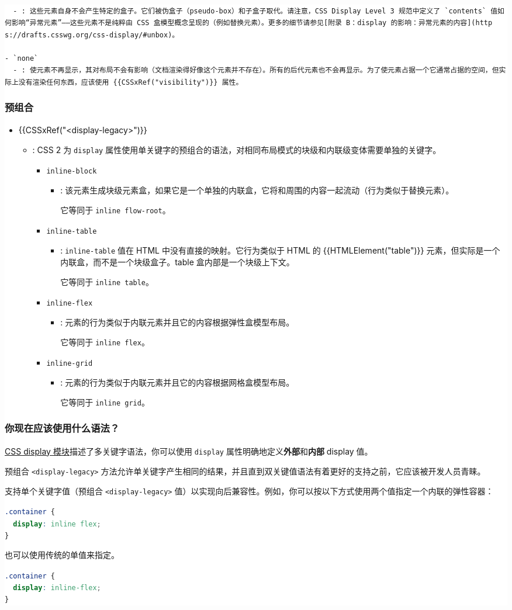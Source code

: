       - : 这些元素自身不会产生特定的盒子。它们被伪盒子（pseudo-box）和子盒子取代。请注意，CSS Display Level 3 规范中定义了 `contents` 值如何影响“异常元素”——这些元素不是纯粹由 CSS 盒模型概念呈现的（例如替换元素）。更多的细节请参见[附录 B：display 的影响：异常元素的内容](https://drafts.csswg.org/css-display/#unbox)。

    - `none`
      - : 使元素不再显示，其对布局不会有影响（文档渲染得好像这个元素并不存在）。所有的后代元素也不会再显示。为了使元素占据一个它通常占据的空间，但实际上没有渲染任何东西，应该使用 {{CSSxRef("visibility")}} 属性。

### 预组合

- {{CSSxRef("&lt;display-legacy&gt;")}}

  - : CSS 2 为 `display` 属性使用单关键字的预组合的语法，对相同布局模式的块级和内联级变体需要单独的关键字。

    - `inline-block`

      - : 该元素生成块级元素盒，如果它是一个单独的内联盒，它将和周围的内容一起流动（行为类似于替换元素）。

        它等同于 `inline flow-root`。

    - `inline-table`

      - : `inline-table` 值在 HTML 中没有直接的映射。它行为类似于 HTML 的 {{HTMLElement("table")}} 元素，但实际是一个内联盒，而不是一个块级盒子。table 盒内部是一个块级上下文。

        它等同于 `inline table`。

    - `inline-flex`

      - : 元素的行为类似于内联元素并且它的内容根据弹性盒模型布局。

        它等同于 `inline flex`。

    - `inline-grid`

      - : 元素的行为类似于内联元素并且它的内容根据网格盒模型布局。

        它等同于 `inline grid`。

### 你现在应该使用什么语法？

[CSS display 模块](/zh-CN/docs/Web/CSS/CSS_display)描述了多关键字语法，你可以使用 `display` 属性明确地定义**外部**和**内部** display 值。

预组合 `<display-legacy>` 方法允许单关键字产生相同的结果，并且直到双关键值语法有着更好的支持之前，它应该被开发人员青睐。

支持单个关键字值（预组合 `<display-legacy>` 值）以实现向后兼容性。例如，你可以按以下方式使用两个值指定一个内联的弹性容器：

```css
.container {
  display: inline flex;
}
```

也可以使用传统的单值来指定。

```css
.container {
  display: inline-flex;
}
```
